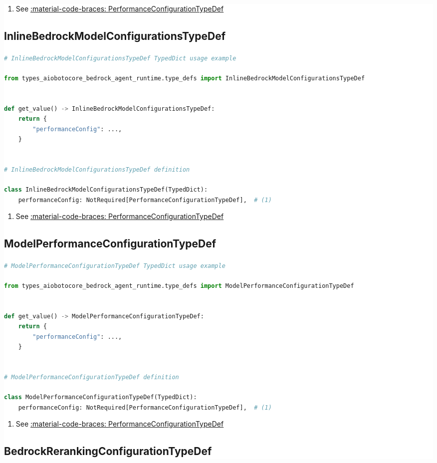 1. See [:material-code-braces: PerformanceConfigurationTypeDef](./type_defs.md#performanceconfigurationtypedef)

## InlineBedrockModelConfigurationsTypeDef

```python
# InlineBedrockModelConfigurationsTypeDef TypedDict usage example

from types_aiobotocore_bedrock_agent_runtime.type_defs import InlineBedrockModelConfigurationsTypeDef


def get_value() -> InlineBedrockModelConfigurationsTypeDef:
    return {
        "performanceConfig": ...,
    }


# InlineBedrockModelConfigurationsTypeDef definition

class InlineBedrockModelConfigurationsTypeDef(TypedDict):
    performanceConfig: NotRequired[PerformanceConfigurationTypeDef],  # (1)
```

1. See [:material-code-braces: PerformanceConfigurationTypeDef](./type_defs.md#performanceconfigurationtypedef)

## ModelPerformanceConfigurationTypeDef

```python
# ModelPerformanceConfigurationTypeDef TypedDict usage example

from types_aiobotocore_bedrock_agent_runtime.type_defs import ModelPerformanceConfigurationTypeDef


def get_value() -> ModelPerformanceConfigurationTypeDef:
    return {
        "performanceConfig": ...,
    }


# ModelPerformanceConfigurationTypeDef definition

class ModelPerformanceConfigurationTypeDef(TypedDict):
    performanceConfig: NotRequired[PerformanceConfigurationTypeDef],  # (1)
```

1. See [:material-code-braces: PerformanceConfigurationTypeDef](./type_defs.md#performanceconfigurationtypedef)

## BedrockRerankingConfigurationTypeDef
